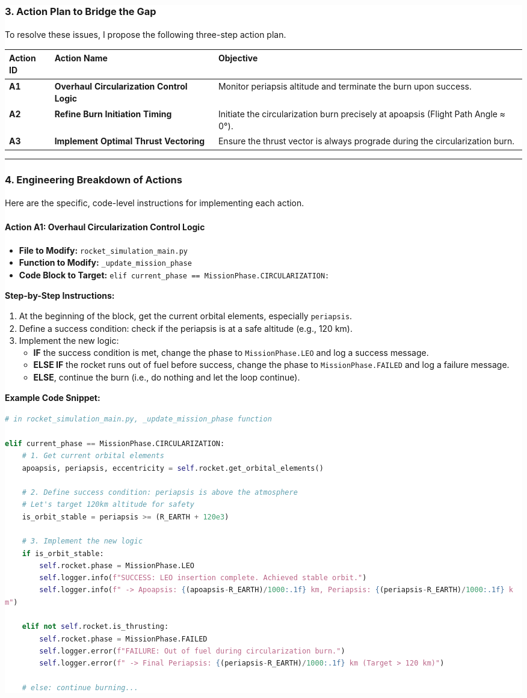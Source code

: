 
### 3. Action Plan to Bridge the Gap

To resolve these issues, I propose the following three-step action plan.

| Action ID | Action Name                          | Objective                                                          |
| :-------- | :----------------------------------- | :----------------------------------------------------------------- |
| **A1**    | **Overhaul Circularization Control Logic** | Monitor periapsis altitude and terminate the burn upon success.      |
| **A2**    | **Refine Burn Initiation Timing**    | Initiate the circularization burn precisely at apoapsis (Flight Path Angle ≈ 0°). |
| **A3**    | **Implement Optimal Thrust Vectoring** | Ensure the thrust vector is always prograde during the circularization burn. |

---

### 4. Engineering Breakdown of Actions

Here are the specific, code-level instructions for implementing each action.

#### **Action A1: Overhaul Circularization Control Logic**
*   **File to Modify:** `rocket_simulation_main.py`
*   **Function to Modify:** `_update_mission_phase`
*   **Code Block to Target:** `elif current_phase == MissionPhase.CIRCULARIZATION:`

**Step-by-Step Instructions:**
1.  At the beginning of the block, get the current orbital elements, especially `periapsis`.
2.  Define a success condition: check if the periapsis is at a safe altitude (e.g., 120 km).
3.  Implement the new logic:
    *   **IF** the success condition is met, change the phase to `MissionPhase.LEO` and log a success message.
    *   **ELSE IF** the rocket runs out of fuel before success, change the phase to `MissionPhase.FAILED` and log a failure message.
    *   **ELSE**, continue the burn (i.e., do nothing and let the loop continue).

**Example Code Snippet:**
```python
# in rocket_simulation_main.py, _update_mission_phase function

elif current_phase == MissionPhase.CIRCULARIZATION:
    # 1. Get current orbital elements
    apoapsis, periapsis, eccentricity = self.rocket.get_orbital_elements()
    
    # 2. Define success condition: periapsis is above the atmosphere
    # Let's target 120km altitude for safety
    is_orbit_stable = periapsis >= (R_EARTH + 120e3) 

    # 3. Implement the new logic
    if is_orbit_stable:
        self.rocket.phase = MissionPhase.LEO
        self.logger.info(f"SUCCESS: LEO insertion complete. Achieved stable orbit.")
        self.logger.info(f" -> Apoapsis: {(apoapsis-R_EARTH)/1000:.1f} km, Periapsis: {(periapsis-R_EARTH)/1000:.1f} km")
    
    elif not self.rocket.is_thrusting:
        self.rocket.phase = MissionPhase.FAILED
        self.logger.error(f"FAILURE: Out of fuel during circularization burn.")
        self.logger.error(f" -> Final Periapsis: {(periapsis-R_EARTH)/1000:.1f} km (Target > 120 km)")

    # else: continue burning...
```
